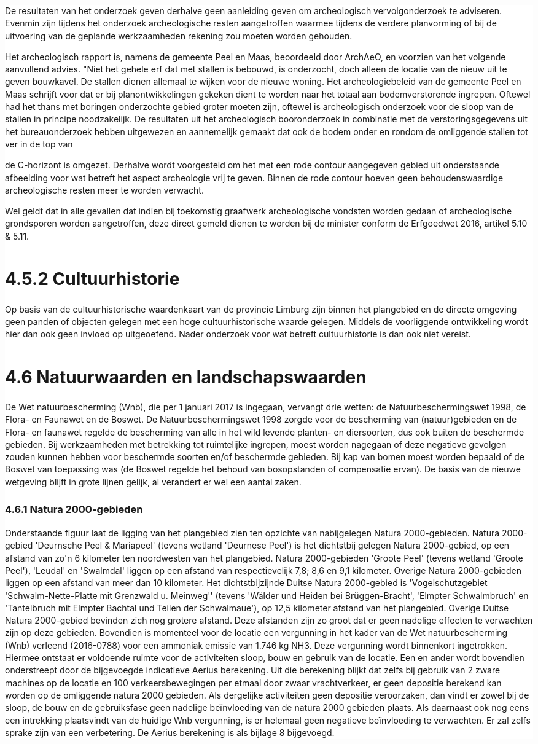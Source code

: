 De resultaten van het onderzoek geven derhalve geen aanleiding geven om archeologisch vervolgonderzoek te adviseren. Evenmin zijn tijdens het onderzoek archeologische resten aangetroffen waarmee tijdens de verdere planvorming of bij de uitvoering van de geplande werkzaamheden rekening zou moeten worden gehouden.

Het archeologisch rapport is, namens de gemeente Peel en Maas, beoordeeld door ArchAeO, en voorzien van het volgende aanvullend advies. "Niet het gehele erf dat met stallen is bebouwd, is onderzocht, doch alleen de locatie van de nieuw uit te geven bouwkavel. De stallen dienen allemaal te wijken voor de nieuwe woning. Het archeologiebeleid van de gemeente Peel en Maas schrijft voor dat er bij planontwikkelingen gekeken dient te worden naar het totaal aan bodemverstorende ingrepen. Oftewel had het thans met boringen onderzochte gebied groter moeten zijn, oftewel is archeologisch onderzoek voor de sloop van de stallen in principe noodzakelijk. De resultaten uit het archeologisch booronderzoek in combinatie met de verstoringsgegevens uit het bureauonderzoek hebben uitgewezen en aannemelijk gemaakt dat ook de bodem onder en rondom de omliggende stallen tot ver in de top van

de C-horizont is omgezet. Derhalve wordt voorgesteld om het met een rode contour aangegeven gebied uit onderstaande afbeelding voor wat betreft het aspect archeologie vrij te geven. Binnen de rode contour hoeven geen behoudenswaardige archeologische resten meer te worden verwacht.

Wel geldt dat in alle gevallen dat indien bij toekomstig graafwerk archeologische vondsten worden gedaan of archeologische grondsporen worden aangetroffen, deze direct gemeld dienen te worden bij de minister conform de Erfgoedwet 2016, artikel 5.10 & 5.11.

# 4.5.2 Cultuurhistorie

Op basis van de cultuurhistorische waardenkaart van de provincie Limburg zijn binnen het plangebied en de directe omgeving geen panden of objecten gelegen met een hoge cultuurhistorische waarde gelegen. Middels de voorliggende ontwikkeling wordt hier dan ook geen invloed op uitgeoefend. Nader onderzoek voor wat betreft cultuurhistorie is dan ook niet vereist.

# **4.6 Natuurwaarden en landschapswaarden**

De Wet natuurbescherming (Wnb), die per 1 januari 2017 is ingegaan, vervangt drie wetten: de Natuurbeschermingswet 1998, de Flora- en Faunawet en de Boswet. De Natuurbeschermingswet 1998 zorgde voor de bescherming van (natuur)gebieden en de Flora- en faunawet regelde de bescherming van alle in het wild levende planten- en diersoorten, dus ook buiten de beschermde gebieden. Bij werkzaamheden met betrekking tot ruimtelijke ingrepen, moest worden nagegaan of deze negatieve gevolgen zouden kunnen hebben voor beschermde soorten en/of beschermde gebieden. Bij kap van bomen moest worden bepaald of de Boswet van toepassing was (de Boswet regelde het behoud van bosopstanden of compensatie ervan). De basis van de nieuwe wetgeving blijft in grote lijnen gelijk, al verandert er wel een aantal zaken.

### 4.6.1 Natura 2000-gebieden

Onderstaande figuur laat de ligging van het plangebied zien ten opzichte van nabijgelegen Natura 2000-gebieden. Natura 2000-gebied 'Deurnsche Peel & Mariapeel' (tevens wetland 'Deurnese Peel') is het dichtstbij gelegen Natura 2000-gebied, op een afstand van zo'n 6 kilometer ten noordwesten van het plangebied. Natura 2000-gebieden 'Groote Peel' (tevens wetland 'Groote Peel'), 'Leudal' en 'Swalmdal' liggen op een afstand van respectievelijk 7,8; 8,6 en 9,1 kilometer. Overige Natura 2000-gebieden liggen op een afstand van meer dan 10 kilometer. Het dichtstbijzijnde Duitse Natura 2000-gebied is 'Vogelschutzgebiet 'Schwalm-Nette-Platte mit Grenzwald u. Meinweg'' (tevens 'Wälder und Heiden bei Brüggen-Bracht', 'Elmpter Schwalmbruch' en 'Tantelbruch mit Elmpter Bachtal und Teilen der Schwalmaue'), op 12,5 kilometer afstand van het plangebied. Overige Duitse Natura 2000-gebied bevinden zich nog grotere afstand. Deze afstanden zijn zo groot dat er geen nadelige effecten te verwachten zijn op deze gebieden. Bovendien is momenteel voor de locatie een vergunning in het kader van de Wet natuurbescherming (Wnb) verleend (2016-0788) voor een ammoniak emissie van 1.746 kg NH3. Deze vergunning wordt binnenkort ingetrokken. Hiermee ontstaat er voldoende ruimte voor de activiteiten sloop, bouw en gebruik van de locatie. Een en ander wordt bovendien onderstreept door de bijgevoegde indicatieve Aerius berekening. Uit die berekening blijkt dat zelfs bij gebruik van 2 zware machines op de locatie en 100 verkeersbewegingen per etmaal door zwaar vrachtverkeer, er geen depositie berekend kan worden op de omliggende natura 2000 gebieden. Als dergelijke activiteiten geen depositie veroorzaken, dan vindt er zowel bij de sloop, de bouw en de gebruiksfase geen nadelige beïnvloeding van de natura 2000 gebieden plaats. Als daarnaast ook nog eens een intrekking plaatsvindt van de huidige Wnb vergunning, is er helemaal geen negatieve beïnvloeding te verwachten. Er zal zelfs sprake zijn van een verbetering. De Aerius berekening is als bijlage 8 bijgevoegd.